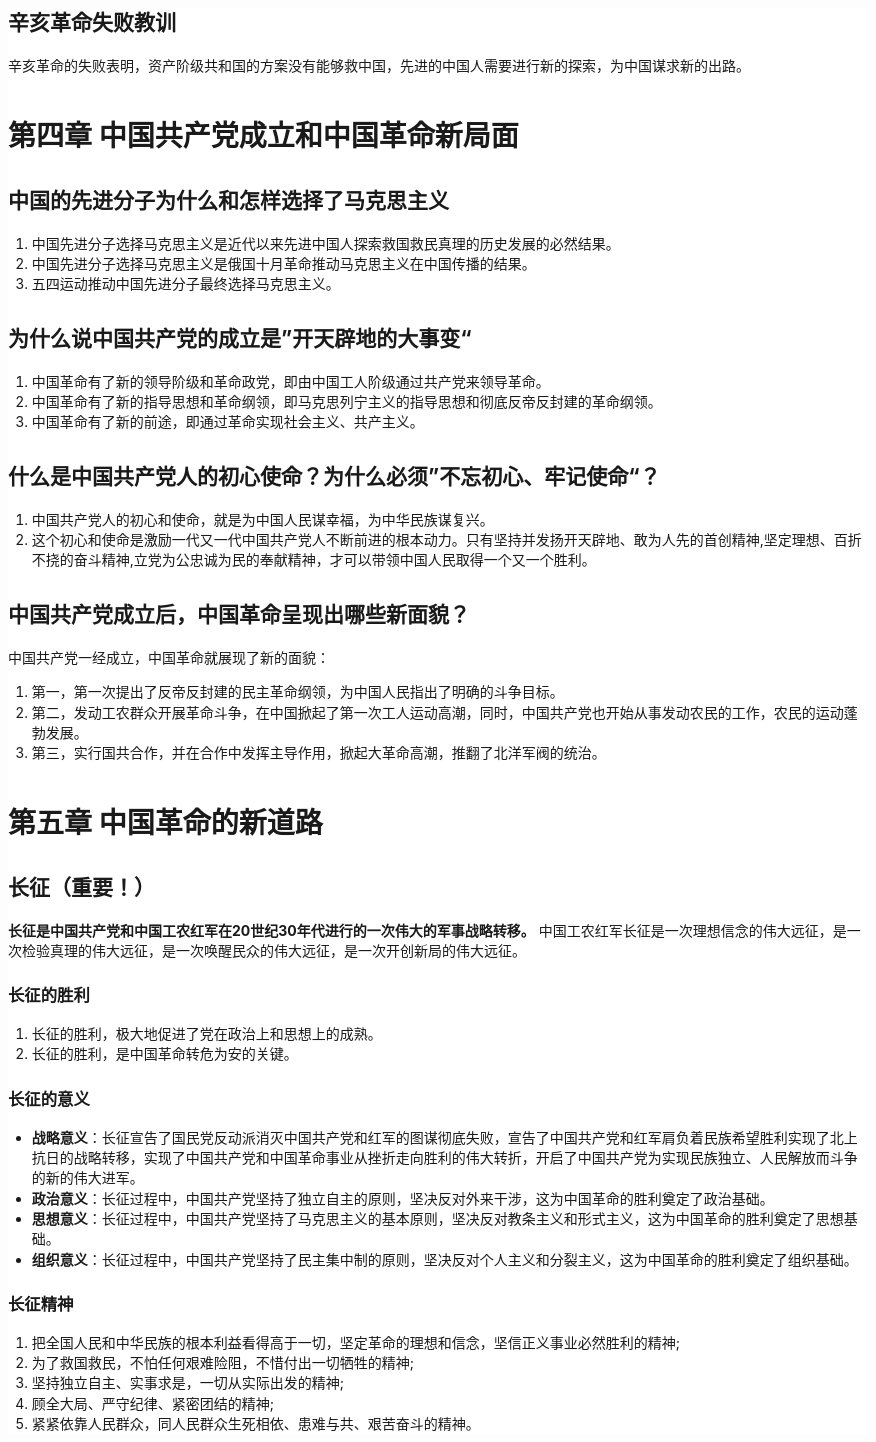 ## 辛亥革命失败教训
辛亥革命的失败表明，资产阶级共和国的方案没有能够救中国，先进的中国人需要进行新的探索，为中国谋求新的出路。


# 第四章 中国共产党成立和中国革命新局面

## 中国的先进分子为什么和怎样选择了马克思主义
1. 中国先进分子选择马克思主义是近代以来先进中国人探索救国救民真理的历史发展的必然结果。
2. 中国先进分子选择马克思主义是俄国十月革命推动马克思主义在中国传播的结果。
3. 五四运动推动中国先进分子最终选择马克思主义。
## 为什么说中国共产党的成立是”开天辟地的大事变“
1. 中国革命有了新的领导阶级和革命政党，即由中国工人阶级通过共产党来领导革命。
2. 中国革命有了新的指导思想和革命纲领，即马克思列宁主义的指导思想和彻底反帝反封建的革命纲领。
3. 中国革命有了新的前途，即通过革命实现社会主义、共产主义。
## 什么是中国共产党人的初心使命？为什么必须”不忘初心、牢记使命“？
1. 中国共产党人的初心和使命，就是为中国人民谋幸福，为中华民族谋复兴。
2. 这个初心和使命是激励一代又一代中国共产党人不断前进的根本动力。只有坚持并发扬开天辟地、敢为人先的首创精神,坚定理想、百折不挠的奋斗精神,立党为公忠诚为民的奉献精神，才可以带领中国人民取得一个又一个胜利。
## 中国共产党成立后，中国革命呈现出哪些新面貌？
中国共产党一经成立，中国革命就展现了新的面貌：
1. 第一，第一次提出了反帝反封建的民主革命纲领，为中国人民指出了明确的斗争目标。
2. 第二，发动工农群众开展革命斗争，在中国掀起了第一次工人运动高潮，同时，中国共产党也开始从事发动农民的工作，农民的运动蓬勃发展。
3. 第三，实行国共合作，并在合作中发挥主导作用，掀起大革命高潮，推翻了北洋军阀的统治。

# 第五章 中国革命的新道路

## 长征（重要！）
**长征是中国共产党和中国工农红军在20世纪30年代进行的一次伟大的军事战略转移。**
中国工农红军长征是一次理想信念的伟大远征，是一次检验真理的伟大远征，是一次唤醒民众的伟大远征，是一次开创新局的伟大远征。
### 长征的胜利
1. 长征的胜利，极大地促进了党在政治上和思想上的成熟。
2. 长征的胜利，是中国革命转危为安的关键。
### 长征的意义
- **战略意义**：长征宣告了国民党反动派消灭中国共产党和红军的图谋彻底失败，宣告了中国共产党和红军肩负着民族希望胜利实现了北上抗日的战略转移，实现了中国共产党和中国革命事业从挫折走向胜利的伟大转折，开启了中国共产党为实现民族独立、人民解放而斗争的新的伟大进军。
- **政治意义**：长征过程中，中国共产党坚持了独立自主的原则，坚决反对外来干涉，这为中国革命的胜利奠定了政治基础。
- **思想意义**：长征过程中，中国共产党坚持了马克思主义的基本原则，坚决反对教条主义和形式主义，这为中国革命的胜利奠定了思想基础。
- **组织意义**：长征过程中，中国共产党坚持了民主集中制的原则，坚决反对个人主义和分裂主义，这为中国革命的胜利奠定了组织基础。
### 长征精神
1. 把全国人民和中华民族的根本利益看得高于一切，坚定革命的理想和信念，坚信正义事业必然胜利的精神;
2. 为了救国救民，不怕任何艰难险阻，不惜付出一切牺牲的精神;
3. 坚持独立自主、实事求是，一切从实际出发的精神;
4. 顾全大局、严守纪律、紧密团结的精神;
5. 紧紧依靠人民群众，同人民群众生死相依、患难与共、艰苦奋斗的精神。
